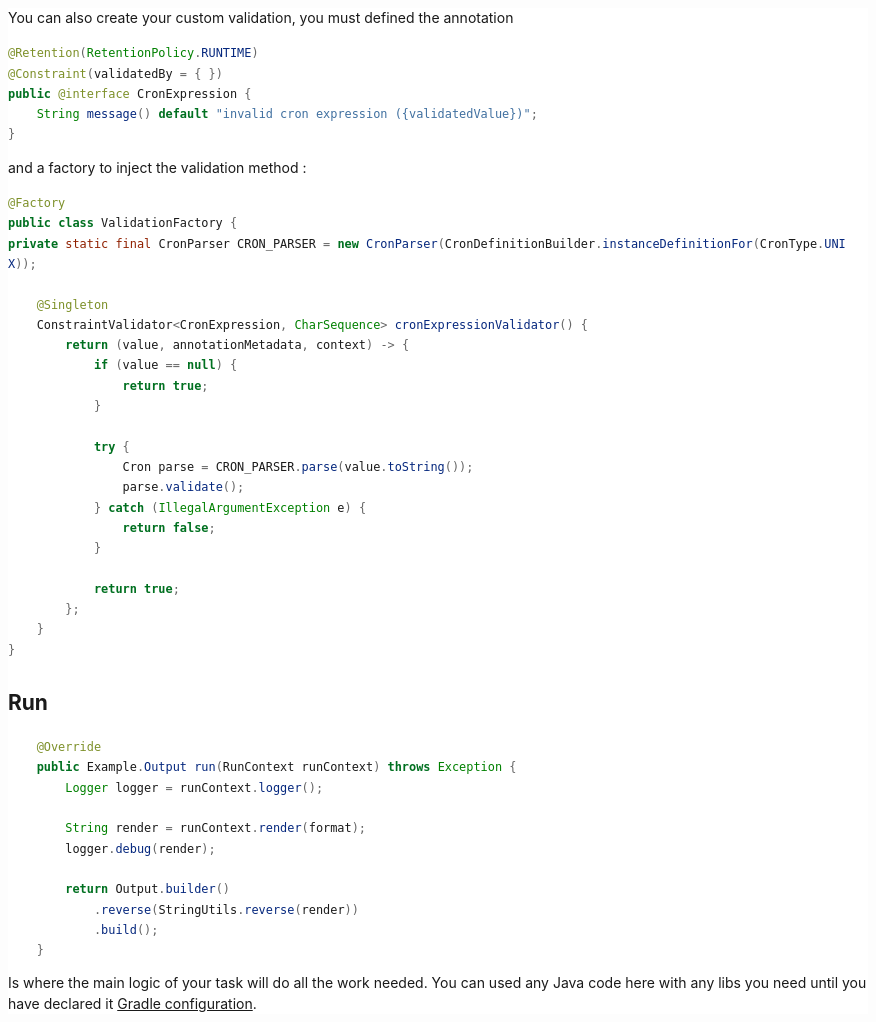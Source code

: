 You can also create your custom validation, you must defined the annotation 

```java
@Retention(RetentionPolicy.RUNTIME)
@Constraint(validatedBy = { })
public @interface CronExpression {
    String message() default "invalid cron expression ({validatedValue})";
}
```

and a factory to inject the validation method : 

```java
@Factory
public class ValidationFactory {
private static final CronParser CRON_PARSER = new CronParser(CronDefinitionBuilder.instanceDefinitionFor(CronType.UNIX));

    @Singleton
    ConstraintValidator<CronExpression, CharSequence> cronExpressionValidator() {
        return (value, annotationMetadata, context) -> {
            if (value == null) {
                return true;
            }

            try {
                Cron parse = CRON_PARSER.parse(value.toString());
                parse.validate();
            } catch (IllegalArgumentException e) {
                return false;
            }

            return true;
        };
    }
}


```


## Run 
```java
    @Override
    public Example.Output run(RunContext runContext) throws Exception {
        Logger logger = runContext.logger();

        String render = runContext.render(format);
        logger.debug(render);

        return Output.builder()
            .reverse(StringUtils.reverse(render))
            .build();
    }
```
Is where the main logic of your task will do all the work needed. You can used any Java code here with any libs you need until you have declared it [Gradle configuration](../gradle/).
